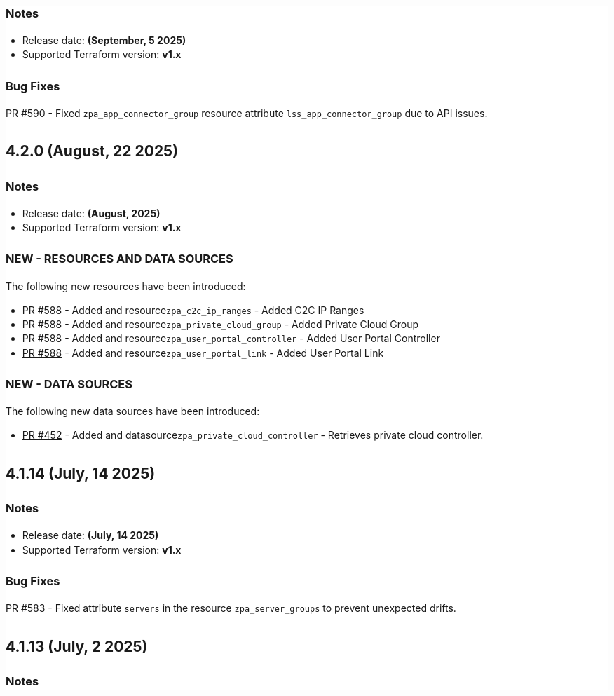 ### Notes

- Release date: **(September, 5 2025)**
- Supported Terraform version: **v1.x**

### Bug Fixes
[PR #590](https://github.com/zscaler/terraform-provider-zpa/pull/590) - Fixed `zpa_app_connector_group` resource attribute `lss_app_connector_group` due to API issues.


## 4.2.0 (August, 22 2025)

### Notes

- Release date: **(August, 2025)**
- Supported Terraform version: **v1.x**

### NEW - RESOURCES AND DATA SOURCES

The following new resources have been introduced:

- [PR #588](https://github.com/zscaler/terraform-provider-zpa/pull/588) - Added and resource``zpa_c2c_ip_ranges`` - Added C2C IP Ranges
- [PR #588](https://github.com/zscaler/terraform-provider-zpa/pull/588) - Added and resource``zpa_private_cloud_group`` - Added Private Cloud Group
- [PR #588](https://github.com/zscaler/terraform-provider-zpa/pull/588) - Added and resource``zpa_user_portal_controller`` - Added User Portal Controller
- [PR #588](https://github.com/zscaler/terraform-provider-zpa/pull/588) - Added and resource``zpa_user_portal_link`` - Added User Portal Link

### NEW - DATA SOURCES

The following new data sources have been introduced:

- [PR #452](https://github.com/zscaler/terraform-provider-zpa/pull/452) - Added and datasource``zpa_private_cloud_controller`` - Retrieves private cloud controller.

## 4.1.14 (July, 14 2025)

### Notes

- Release date: **(July, 14 2025)**
- Supported Terraform version: **v1.x**

### Bug Fixes
[PR #583](https://github.com/zscaler/terraform-provider-zpa/pull/583) - Fixed attribute `servers` in the resource `zpa_server_groups` to prevent unexpected drifts.

## 4.1.13 (July, 2 2025)

### Notes
